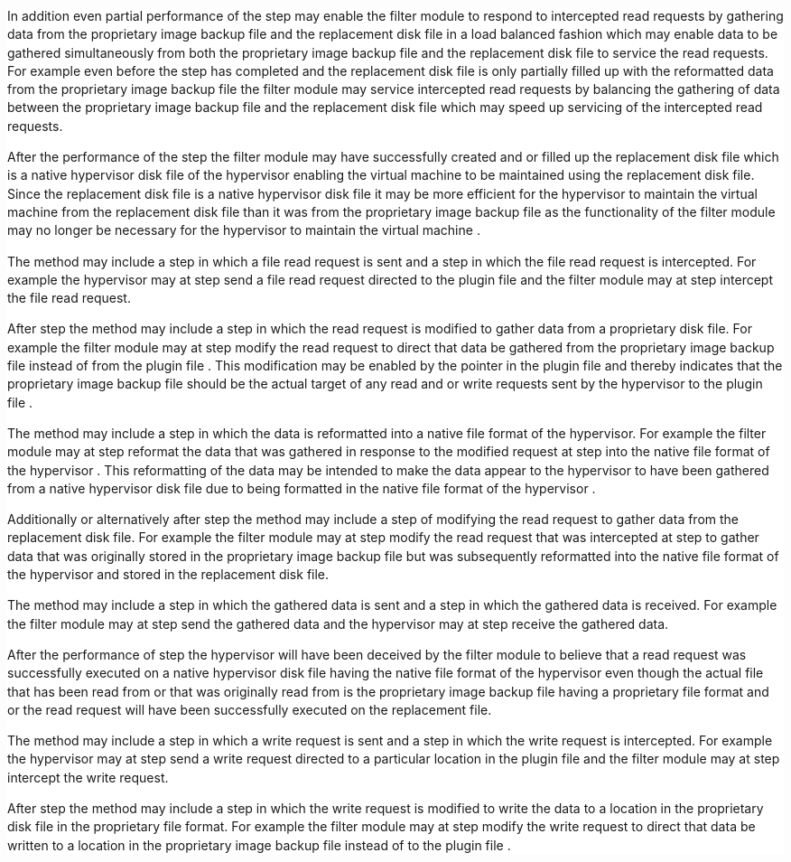 In addition even partial performance of the step may enable the filter module to respond to intercepted read requests by gathering data from the proprietary image backup file and the replacement disk file in a load balanced fashion which may enable data to be gathered simultaneously from both the proprietary image backup file and the replacement disk file to service the read requests. For example even before the step has completed and the replacement disk file is only partially filled up with the reformatted data from the proprietary image backup file the filter module may service intercepted read requests by balancing the gathering of data between the proprietary image backup file and the replacement disk file which may speed up servicing of the intercepted read requests.

After the performance of the step the filter module may have successfully created and or filled up the replacement disk file which is a native hypervisor disk file of the hypervisor enabling the virtual machine to be maintained using the replacement disk file. Since the replacement disk file is a native hypervisor disk file it may be more efficient for the hypervisor to maintain the virtual machine from the replacement disk file than it was from the proprietary image backup file as the functionality of the filter module may no longer be necessary for the hypervisor to maintain the virtual machine .

The method may include a step in which a file read request is sent and a step in which the file read request is intercepted. For example the hypervisor may at step send a file read request directed to the plugin file and the filter module may at step intercept the file read request.

After step the method may include a step in which the read request is modified to gather data from a proprietary disk file. For example the filter module may at step modify the read request to direct that data be gathered from the proprietary image backup file instead of from the plugin file . This modification may be enabled by the pointer in the plugin file and thereby indicates that the proprietary image backup file should be the actual target of any read and or write requests sent by the hypervisor to the plugin file .

The method may include a step in which the data is reformatted into a native file format of the hypervisor. For example the filter module may at step reformat the data that was gathered in response to the modified request at step into the native file format of the hypervisor . This reformatting of the data may be intended to make the data appear to the hypervisor to have been gathered from a native hypervisor disk file due to being formatted in the native file format of the hypervisor .

Additionally or alternatively after step the method may include a step of modifying the read request to gather data from the replacement disk file. For example the filter module may at step modify the read request that was intercepted at step to gather data that was originally stored in the proprietary image backup file but was subsequently reformatted into the native file format of the hypervisor and stored in the replacement disk file.

The method may include a step in which the gathered data is sent and a step in which the gathered data is received. For example the filter module may at step send the gathered data and the hypervisor may at step receive the gathered data.

After the performance of step the hypervisor will have been deceived by the filter module to believe that a read request was successfully executed on a native hypervisor disk file having the native file format of the hypervisor even though the actual file that has been read from or that was originally read from is the proprietary image backup file having a proprietary file format and or the read request will have been successfully executed on the replacement file.

The method may include a step in which a write request is sent and a step in which the write request is intercepted. For example the hypervisor may at step send a write request directed to a particular location in the plugin file and the filter module may at step intercept the write request.

After step the method may include a step in which the write request is modified to write the data to a location in the proprietary disk file in the proprietary file format. For example the filter module may at step modify the write request to direct that data be written to a location in the proprietary image backup file instead of to the plugin file .
